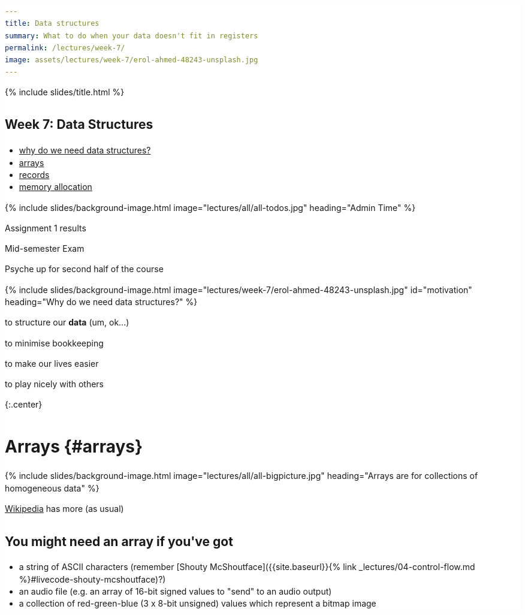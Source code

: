 ```yaml
---
title: Data structures
summary: What to do when your data doesn't fit in registers
permalink: /lectures/week-7/
image: assets/lectures/week-7/erol-ahmed-48243-unsplash.jpg
---
```


{% include slides/title.html %}

## Week 7: Data Structures

- [why do we need data structures?](#motivation)
- [arrays](#arrays)
- [records](#records)
- [memory allocation](#memory-allocation)


{% include slides/background-image.html
           image="lectures/all/all-todos.jpg"
           heading="Admin Time"  %}

Assignment 1 results

Mid-semester Exam

Psyche up for second half of the course


{% include slides/background-image.html
           image="lectures/week-7/erol-ahmed-48243-unsplash.jpg"
	   id="motivation" 
	   heading="Why do we need data structures?"  %}

to structure our **data** (um, ok...)

to minimise bookkeeping

to make our lives easier

to play nicely with others

{:.center}
# Arrays {#arrays}

{% include slides/background-image.html
           image="lectures/all/all-bigpicture.jpg"
           heading="Arrays are for collections of homogeneous data"  %}

[Wikipedia](https://en.wikipedia.org/wiki/Array_data_structure) has more (as usual)

## You might need an array if you've got

- a string of ASCII characters (remember [Shouty McShoutface]({{site.baseurl}}{% link _lectures/04-control-flow.md %}#livecode-shouty-mcshoutface)?)
- an audio file (e.g. an array of 16-bit signed values to "send" to an audio output)
- a collection of red-green-blue (3 x 8-bit unsigned) values which represent a
  bitmap image
